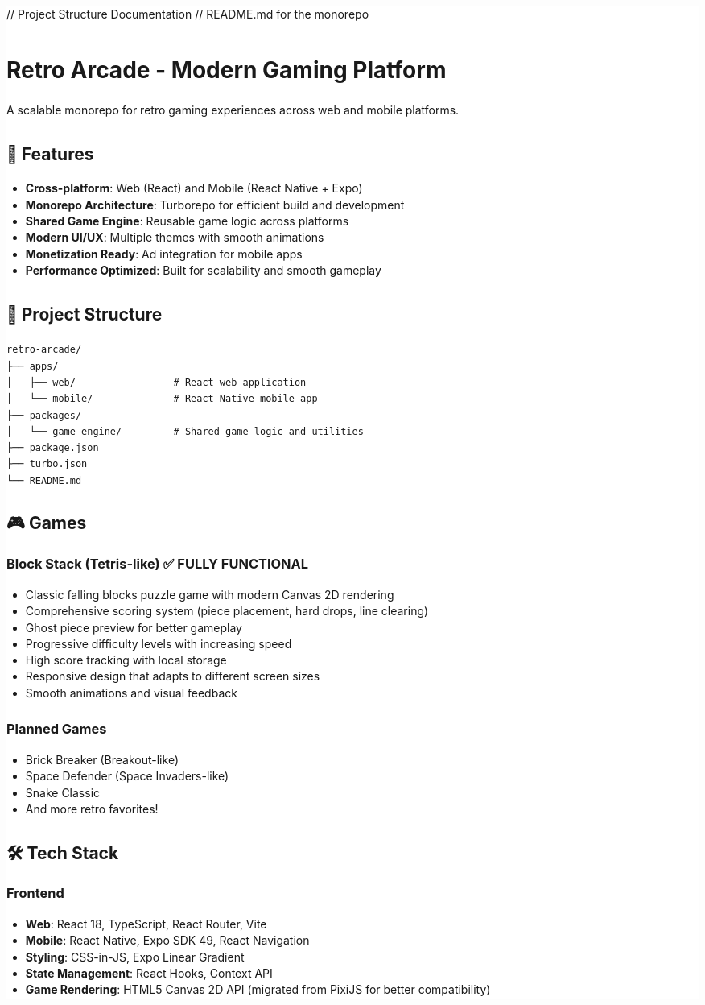 // Project Structure Documentation
// README.md for the monorepo
# Retro Arcade - Modern Gaming Platform

A scalable monorepo for retro gaming experiences across web and mobile platforms.

## 🚀 Features

- **Cross-platform**: Web (React) and Mobile (React Native + Expo)
- **Monorepo Architecture**: Turborepo for efficient build and development
- **Shared Game Engine**: Reusable game logic across platforms
- **Modern UI/UX**: Multiple themes with smooth animations
- **Monetization Ready**: Ad integration for mobile apps
- **Performance Optimized**: Built for scalability and smooth gameplay

## 📁 Project Structure

```
retro-arcade/
├── apps/
│   ├── web/                 # React web application
│   └── mobile/              # React Native mobile app
├── packages/
│   └── game-engine/         # Shared game logic and utilities
├── package.json
├── turbo.json
└── README.md
```

## 🎮 Games

### Block Stack (Tetris-like) ✅ FULLY FUNCTIONAL
- Classic falling blocks puzzle game with modern Canvas 2D rendering
- Comprehensive scoring system (piece placement, hard drops, line clearing)
- Ghost piece preview for better gameplay
- Progressive difficulty levels with increasing speed
- High score tracking with local storage
- Responsive design that adapts to different screen sizes
- Smooth animations and visual feedback

### Planned Games
- Brick Breaker (Breakout-like)
- Space Defender (Space Invaders-like)
- Snake Classic
- And more retro favorites!

## 🛠️ Tech Stack

### Frontend
- **Web**: React 18, TypeScript, React Router, Vite
- **Mobile**: React Native, Expo SDK 49, React Navigation
- **Styling**: CSS-in-JS, Expo Linear Gradient
- **State Management**: React Hooks, Context API
- **Game Rendering**: HTML5 Canvas 2D API (migrated from PixiJS for better compatibility)
